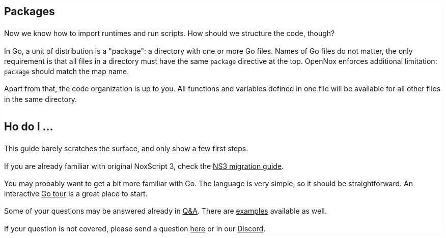 ## Packages

Now we know how to import runtimes and run scripts. How should we structure the code, though?

In Go, a unit of distribution is a "package": a directory with one or more Go files.
Names of Go files do not matter, the only requirement is that all files in a directory must have the same
`package` directive at the top. OpenNox enforces additional limitation: `package` should match the map name.

Apart from that, the code organization is up to you. All functions and variables defined in one file will be
available for all other files in the same directory.

## Ho do I ...

This guide barely scratches the surface, and only show a few first steps.

If you are already familiar with original NoxScript 3, check the [NS3 migration guide](./ns3_to_go.md).

You may probably want to get a bit more familiar with Go. The language is very simple, so it should be straightforward.
An interactive [Go tour](https://go.dev/tour/) is a great place to start.

Some of your questions may be answered already in [Q&A](./questions-and-answers.md).
There are [examples](../examples) available as well.

If your question is not covered, please send a question [here](https://github.com/opennox/noxscript/discussions/new?category=q-a)
or in our [Discord](https://discord.gg/HgDUeXhAyW).
